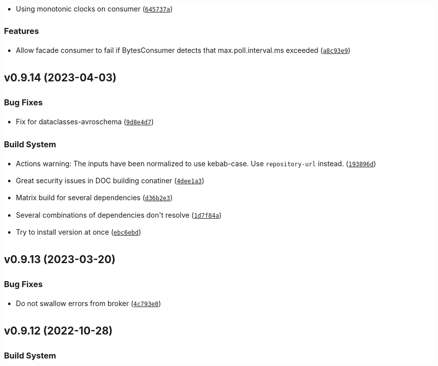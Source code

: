 - Using monotonic clocks on consumer
  ([`645737a`](https://github.com/severstal-digital/wunderkafka/commit/645737a6781cf162cf65d3549ed4a2d5c37460e5))

### Features

- Allow facade consumer to fail if BytesConsumer detects that max.poll.interval.ms exceeded
  ([`a8c93e9`](https://github.com/severstal-digital/wunderkafka/commit/a8c93e90841ecea01f2c1e6b39308868626a95f3))


## v0.9.14 (2023-04-03)

### Bug Fixes

- Fix for dataclasses-avroschema
  ([`9d8e4d7`](https://github.com/severstal-digital/wunderkafka/commit/9d8e4d723bb880c81572247e727bc4afa96409af))

### Build System

- Actions warning: The inputs have been normalized to use kebab-case. Use `repository-url` instead.
  ([`193896d`](https://github.com/severstal-digital/wunderkafka/commit/193896de57dd69fc4d6e6e7188f8a944ab9159ae))

- Great security issues in DOC building conatiner
  ([`4dee1a3`](https://github.com/severstal-digital/wunderkafka/commit/4dee1a3d2ef9ab01bf97994ee05d1f50f38742e8))

- Matrix build for several dependencies
  ([`d36b2e3`](https://github.com/severstal-digital/wunderkafka/commit/d36b2e30ae96d217b84ceea63d4cbe7323189614))

- Several combinations of dependencies don't resolve
  ([`1d7f84a`](https://github.com/severstal-digital/wunderkafka/commit/1d7f84a4691033b54d9a8c61c16b7a5250506ab2))

- Try to install version at once
  ([`ebc6ebd`](https://github.com/severstal-digital/wunderkafka/commit/ebc6ebd78486873559a8b6323fa572df89a7002f))


## v0.9.13 (2023-03-20)

### Bug Fixes

- Do not swallow errors from broker
  ([`4c793e0`](https://github.com/severstal-digital/wunderkafka/commit/4c793e0c4468c480c5b892856d7a0dc1c4fa1a01))


## v0.9.12 (2022-10-28)

### Build System
